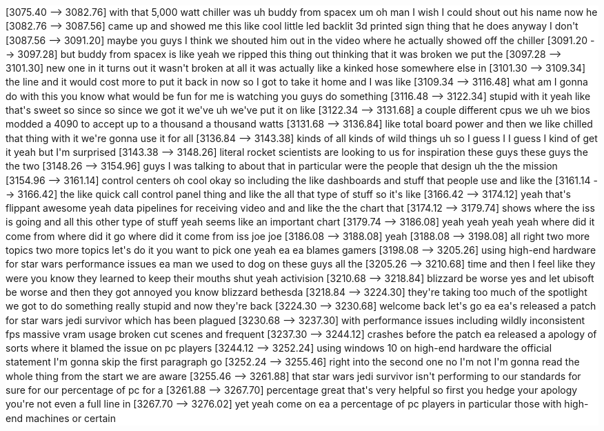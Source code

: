 [3075.40 --> 3082.76]  with that 5,000 watt chiller was uh buddy from spacex um oh man I wish I could shout out his name now he
[3082.76 --> 3087.56]  came up and showed me this like cool little led backlit 3d printed sign thing that he does anyway I don't
[3087.56 --> 3091.20]  maybe you guys I think we shouted him out in the video where he actually showed off the chiller
[3091.20 --> 3097.28]  but buddy from spacex is like yeah we ripped this thing out thinking that it was broken we put the
[3097.28 --> 3101.30]  new one in it turns out it wasn't broken at all it was actually like a kinked hose somewhere else in
[3101.30 --> 3109.34]  the line and it would cost more to put it back in now so I got to take it home and I was like
[3109.34 --> 3116.48]  what am I gonna do with this you know what would be fun for me is watching you guys do something
[3116.48 --> 3122.34]  stupid with it yeah like that's sweet so since so since we got it we've uh we've put it on like
[3122.34 --> 3131.68]  a couple different cpus we uh we bios modded a 4090 to accept up to a thousand a thousand watts
[3131.68 --> 3136.84]  like total board power and then we like chilled that thing with it we're gonna use it for all
[3136.84 --> 3143.38]  kinds of all kinds of wild things uh so I guess I I guess I kind of get it yeah but I'm surprised
[3143.38 --> 3148.26]  literal rocket scientists are looking to us for inspiration these guys these guys the the two
[3148.26 --> 3154.96]  guys I was talking to about that in particular were the people that design uh the the mission
[3154.96 --> 3161.14]  control centers oh cool okay so including the like dashboards and stuff that people use and like the
[3161.14 --> 3166.42]  the like quick call control panel thing and like the all that type of stuff so it's like
[3166.42 --> 3174.12]  yeah that's flippant awesome yeah data pipelines for receiving video and and like the the chart that
[3174.12 --> 3179.74]  shows where the iss is going and all this other type of stuff yeah seems like an important chart
[3179.74 --> 3186.08]  yeah yeah yeah yeah where did it come from where did it go where did it come from iss joe joe
[3186.08 --> 3188.08]  yeah
[3188.08 --> 3198.08]  all right two more topics two more topics let's do it you want to pick one yeah ea ea blames gamers
[3198.08 --> 3205.26]  using high-end hardware for star wars performance issues ea man we used to dog on these guys all the
[3205.26 --> 3210.68]  time and then I feel like they were you know they learned to keep their mouths shut yeah activision
[3210.68 --> 3218.84]  blizzard be worse yes and let ubisoft be worse and then they got annoyed you know blizzard bethesda
[3218.84 --> 3224.30]  they're taking too much of the spotlight we got to do something really stupid and now they're back
[3224.30 --> 3230.68]  welcome back let's go ea ea's released a patch for star wars jedi survivor which has been plagued
[3230.68 --> 3237.30]  with performance issues including wildly inconsistent fps massive vram usage broken cut scenes and frequent
[3237.30 --> 3244.12]  crashes before the patch ea released a apology of sorts where it blamed the issue on pc players
[3244.12 --> 3252.24]  using windows 10 on high-end hardware the official statement I'm gonna skip the first paragraph go
[3252.24 --> 3255.46]  right into the second one no I'm not I'm gonna read the whole thing from the start we are aware
[3255.46 --> 3261.88]  that star wars jedi survivor isn't performing to our standards for sure for our percentage of pc for a
[3261.88 --> 3267.70]  percentage great that's very helpful so first you hedge your apology you're not even a full line in
[3267.70 --> 3276.02]  yet yeah come on ea a percentage of pc players in particular those with high-end machines or certain